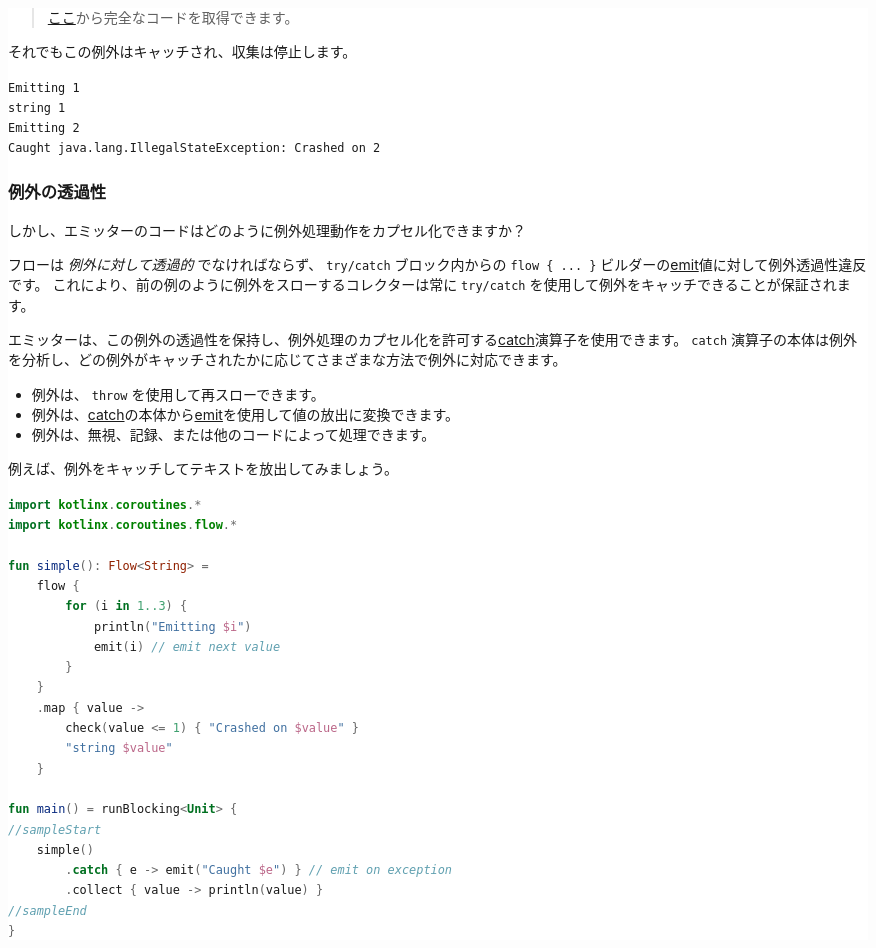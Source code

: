 </div>

> [ここ](../kotlinx-coroutines-core/jvm/test/guide/example-flow-27.kt)から完全なコードを取得できます。

それでもこの例外はキャッチされ、収集は停止します。

```text
Emitting 1
string 1
Emitting 2
Caught java.lang.IllegalStateException: Crashed on 2
```



### 例外の透過性

しかし、エミッターのコードはどのように例外処理動作をカプセル化できますか？

フローは _例外に対して透過的_ でなければならず、 `try/catch` ブロック内からの `flow { ... }` ビルダーの[emit][FlowCollector.emit]値に対して例外透過性違反です。
これにより、前の例のように例外をスローするコレクターは常に `try/catch` を使用して例外をキャッチできることが保証されます。

エミッターは、この例外の透過性を保持し、例外処理のカプセル化を許可する[catch]演算子を使用できます。
`catch` 演算子の本体は例外を分析し、どの例外がキャッチされたかに応じてさまざまな方法で例外に対応できます。

* 例外は、 `throw` を使用して再スローできます。
* 例外は、[catch]の本体から[emit][FlowCollector.emit]を使用して値の放出に変換できます。
* 例外は、無視、記録、または他のコードによって処理できます。

例えば、例外をキャッチしてテキストを放出してみましょう。

<div class="sample" markdown="1" theme="idea" data-min-compiler-version="1.3">

```kotlin
import kotlinx.coroutines.*
import kotlinx.coroutines.flow.*

fun simple(): Flow<String> =
    flow {
        for (i in 1..3) {
            println("Emitting $i")
            emit(i) // emit next value
        }
    }
    .map { value ->
        check(value <= 1) { "Crashed on $value" }
        "string $value"
    }

fun main() = runBlocking<Unit> {
//sampleStart
    simple()
        .catch { e -> emit("Caught $e") } // emit on exception
        .collect { value -> println(value) }
//sampleEnd
}
```


[collections]: https://kotlinlang.org/docs/reference/collections-overview.html
[List]: https://kotlinlang.org/api/latest/jvm/stdlib/kotlin.collections/-list/index.html
[forEach]: https://kotlinlang.org/api/latest/jvm/stdlib/kotlin.collections/for-each.html
[Sequence]: https://kotlinlang.org/api/latest/jvm/stdlib/kotlin.sequences/index.html
[Sequence.zip]: https://kotlinlang.org/api/latest/jvm/stdlib/kotlin.sequences/zip.html
[Sequence.flatten]: https://kotlinlang.org/api/latest/jvm/stdlib/kotlin.sequences/flatten.html
[Sequence.flatMap]: https://kotlinlang.org/api/latest/jvm/stdlib/kotlin.sequences/flat-map.html
[exceptions]: https://kotlinlang.org/docs/reference/exceptions.html
[delay]: https://kotlin.github.io/kotlinx.coroutines/kotlinx-coroutines-core/kotlinx.coroutines/delay.html
[withTimeoutOrNull]: https://kotlin.github.io/kotlinx.coroutines/kotlinx-coroutines-core/kotlinx.coroutines/with-timeout-or-null.html
[Dispatchers.Default]: https://kotlin.github.io/kotlinx.coroutines/kotlinx-coroutines-core/kotlinx.coroutines/-dispatchers/-default.html
[Dispatchers.Main]: https://kotlin.github.io/kotlinx.coroutines/kotlinx-coroutines-core/kotlinx.coroutines/-dispatchers/-main.html
[withContext]: https://kotlin.github.io/kotlinx.coroutines/kotlinx-coroutines-core/kotlinx.coroutines/with-context.html
[CoroutineDispatcher]: https://kotlin.github.io/kotlinx.coroutines/kotlinx-coroutines-core/kotlinx.coroutines/-coroutine-dispatcher/index.html
[CoroutineScope]: https://kotlin.github.io/kotlinx.coroutines/kotlinx-coroutines-core/kotlinx.coroutines/-coroutine-scope/index.html
[runBlocking]: https://kotlin.github.io/kotlinx.coroutines/kotlinx-coroutines-core/kotlinx.coroutines/run-blocking.html
[Job]: https://kotlin.github.io/kotlinx.coroutines/kotlinx-coroutines-core/kotlinx.coroutines/-job/index.html
[Job.cancel]: https://kotlin.github.io/kotlinx.coroutines/kotlinx-coroutines-core/kotlinx.coroutines/-job/cancel.html
[Job.join]: https://kotlin.github.io/kotlinx.coroutines/kotlinx-coroutines-core/kotlinx.coroutines/-job/join.html
[ensureActive]: https://kotlin.github.io/kotlinx.coroutines/kotlinx-coroutines-core/kotlinx.coroutines/ensure-active.html
[CancellationException]: https://kotlin.github.io/kotlinx.coroutines/kotlinx-coroutines-core/kotlinx.coroutines/-cancellation-exception/index.html
[Flow]: https://kotlin.github.io/kotlinx.coroutines/kotlinx-coroutines-core/kotlinx.coroutines.flow/-flow/index.html
[_flow]: https://kotlin.github.io/kotlinx.coroutines/kotlinx-coroutines-core/kotlinx.coroutines.flow/flow.html
[FlowCollector.emit]: https://kotlin.github.io/kotlinx.coroutines/kotlinx-coroutines-core/kotlinx.coroutines.flow/-flow-collector/emit.html
[collect]: https://kotlin.github.io/kotlinx.coroutines/kotlinx-coroutines-core/kotlinx.coroutines.flow/collect.html
[flowOf]: https://kotlin.github.io/kotlinx.coroutines/kotlinx-coroutines-core/kotlinx.coroutines.flow/flow-of.html
[map]: https://kotlin.github.io/kotlinx.coroutines/kotlinx-coroutines-core/kotlinx.coroutines.flow/map.html
[filter]: https://kotlin.github.io/kotlinx.coroutines/kotlinx-coroutines-core/kotlinx.coroutines.flow/filter.html
[transform]: https://kotlin.github.io/kotlinx.coroutines/kotlinx-coroutines-core/kotlinx.coroutines.flow/transform.html
[take]: https://kotlin.github.io/kotlinx.coroutines/kotlinx-coroutines-core/kotlinx.coroutines.flow/take.html
[toList]: https://kotlin.github.io/kotlinx.coroutines/kotlinx-coroutines-core/kotlinx.coroutines.flow/to-list.html
[toSet]: https://kotlin.github.io/kotlinx.coroutines/kotlinx-coroutines-core/kotlinx.coroutines.flow/to-set.html
[first]: https://kotlin.github.io/kotlinx.coroutines/kotlinx-coroutines-core/kotlinx.coroutines.flow/first.html
[single]: https://kotlin.github.io/kotlinx.coroutines/kotlinx-coroutines-core/kotlinx.coroutines.flow/single.html
[reduce]: https://kotlin.github.io/kotlinx.coroutines/kotlinx-coroutines-core/kotlinx.coroutines.flow/reduce.html
[fold]: https://kotlin.github.io/kotlinx.coroutines/kotlinx-coroutines-core/kotlinx.coroutines.flow/fold.html
[flowOn]: https://kotlin.github.io/kotlinx.coroutines/kotlinx-coroutines-core/kotlinx.coroutines.flow/flow-on.html
[buffer]: https://kotlin.github.io/kotlinx.coroutines/kotlinx-coroutines-core/kotlinx.coroutines.flow/buffer.html
[conflate]: https://kotlin.github.io/kotlinx.coroutines/kotlinx-coroutines-core/kotlinx.coroutines.flow/conflate.html
[collectLatest]: https://kotlin.github.io/kotlinx.coroutines/kotlinx-coroutines-core/kotlinx.coroutines.flow/collect-latest.html
[zip]: https://kotlin.github.io/kotlinx.coroutines/kotlinx-coroutines-core/kotlinx.coroutines.flow/zip.html
[combine]: https://kotlin.github.io/kotlinx.coroutines/kotlinx-coroutines-core/kotlinx.coroutines.flow/combine.html
[onEach]: https://kotlin.github.io/kotlinx.coroutines/kotlinx-coroutines-core/kotlinx.coroutines.flow/on-each.html
[flatMapConcat]: https://kotlin.github.io/kotlinx.coroutines/kotlinx-coroutines-core/kotlinx.coroutines.flow/flat-map-concat.html
[flattenConcat]: https://kotlin.github.io/kotlinx.coroutines/kotlinx-coroutines-core/kotlinx.coroutines.flow/flatten-concat.html
[flatMapMerge]: https://kotlin.github.io/kotlinx.coroutines/kotlinx-coroutines-core/kotlinx.coroutines.flow/flat-map-merge.html
[flattenMerge]: https://kotlin.github.io/kotlinx.coroutines/kotlinx-coroutines-core/kotlinx.coroutines.flow/flatten-merge.html
[DEFAULT_CONCURRENCY]: https://kotlin.github.io/kotlinx.coroutines/kotlinx-coroutines-core/kotlinx.coroutines.flow/-d-e-f-a-u-l-t_-c-o-n-c-u-r-r-e-n-c-y.html
[flatMapLatest]: https://kotlin.github.io/kotlinx.coroutines/kotlinx-coroutines-core/kotlinx.coroutines.flow/flat-map-latest.html
[catch]: https://kotlin.github.io/kotlinx.coroutines/kotlinx-coroutines-core/kotlinx.coroutines.flow/catch.html
[onCompletion]: https://kotlin.github.io/kotlinx.coroutines/kotlinx-coroutines-core/kotlinx.coroutines.flow/on-completion.html
[launchIn]: https://kotlin.github.io/kotlinx.coroutines/kotlinx-coroutines-core/kotlinx.coroutines.flow/launch-in.html
[IntRange.asFlow]: https://kotlin.github.io/kotlinx.coroutines/kotlinx-coroutines-core/kotlinx.coroutines.flow/kotlin.ranges.-int-range/as-flow.html
[cancellable]: https://kotlin.github.io/kotlinx.coroutines/kotlinx-coroutines-core/kotlinx.coroutines.flow/cancellable.html